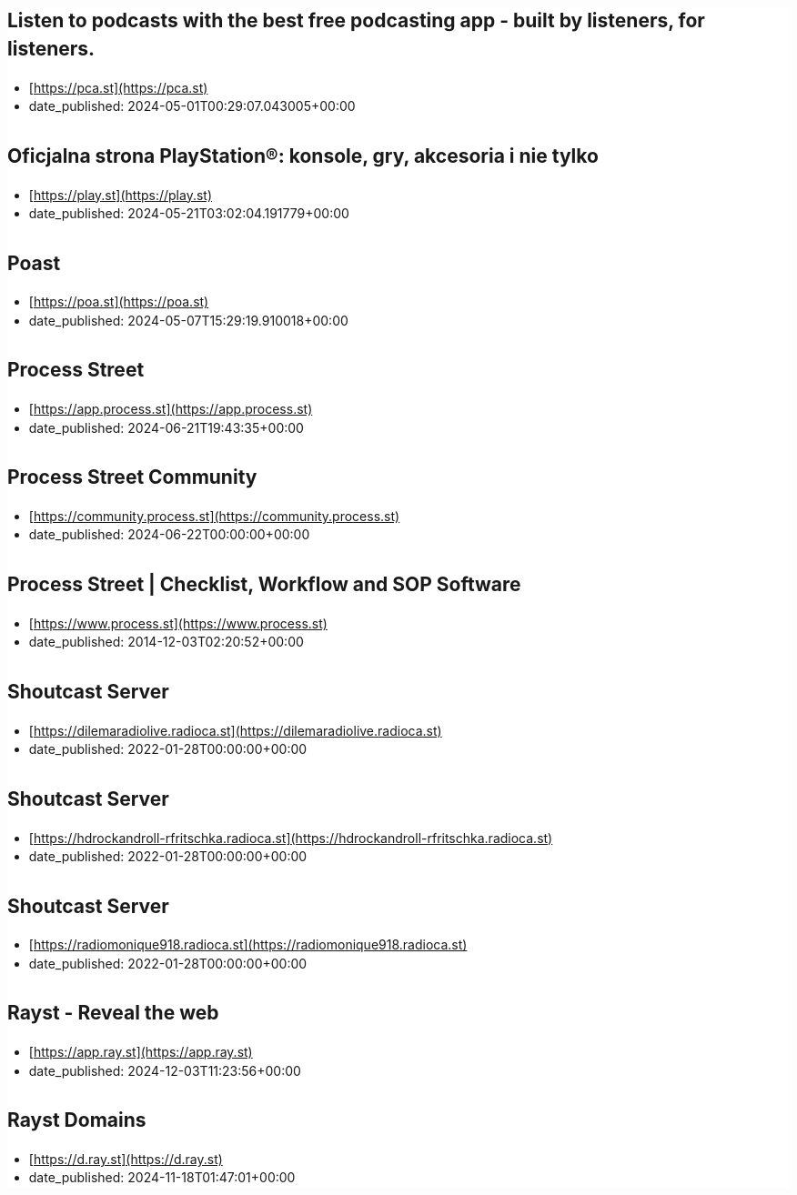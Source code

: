  ## Listen to podcasts with the best free podcasting app - built by listeners, for listeners.
 - [https://pca.st](https://pca.st)
 - date_published: 2024-05-01T00:29:07.043005+00:00

 ## Oficjalna strona PlayStation®: konsole, gry, akcesoria i nie tylko
 - [https://play.st](https://play.st)
 - date_published: 2024-05-21T03:02:04.191779+00:00

 ## Poast
 - [https://poa.st](https://poa.st)
 - date_published: 2024-05-07T15:29:19.910018+00:00

 ## Process Street
 - [https://app.process.st](https://app.process.st)
 - date_published: 2024-06-21T19:43:35+00:00

 ## Process Street Community
 - [https://community.process.st](https://community.process.st)
 - date_published: 2024-06-22T00:00:00+00:00

 ## Process Street | Checklist, Workflow and SOP Software
 - [https://www.process.st](https://www.process.st)
 - date_published: 2014-12-03T02:20:52+00:00

 ## Shoutcast Server
 - [https://dilemaradiolive.radioca.st](https://dilemaradiolive.radioca.st)
 - date_published: 2022-01-28T00:00:00+00:00

 ## Shoutcast Server
 - [https://hdrockandroll-rfritschka.radioca.st](https://hdrockandroll-rfritschka.radioca.st)
 - date_published: 2022-01-28T00:00:00+00:00

 ## Shoutcast Server
 - [https://radiomonique918.radioca.st](https://radiomonique918.radioca.st)
 - date_published: 2022-01-28T00:00:00+00:00

 ## Rayst - Reveal the web
 - [https://app.ray.st](https://app.ray.st)
 - date_published: 2024-12-03T11:23:56+00:00

 ## Rayst Domains
 - [https://d.ray.st](https://d.ray.st)
 - date_published: 2024-11-18T01:47:01+00:00
